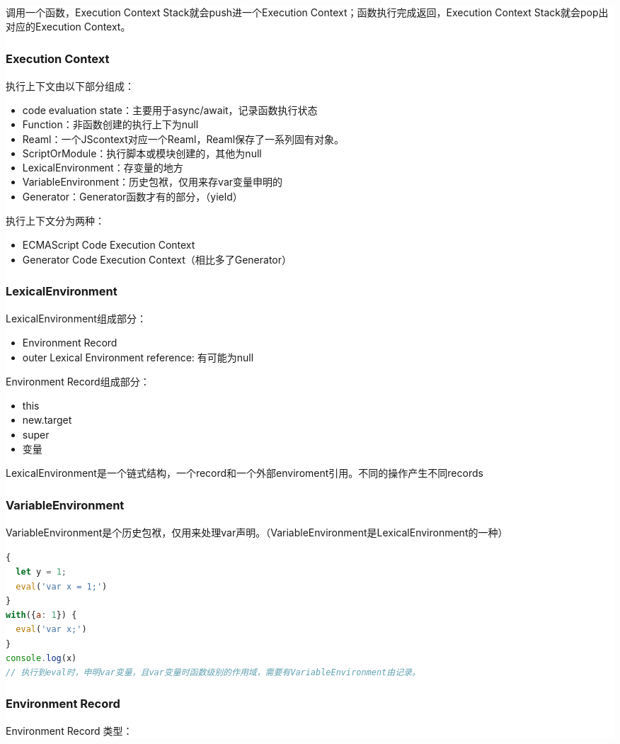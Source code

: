 调用一个函数，Execution Context Stack就会push进一个Execution Context；函数执行完成返回，Execution Context Stack就会pop出对应的Execution Context。

### Execution Context

执行上下文由以下部分组成：

* code evaluation state：主要用于async/await，记录函数执行状态
* Function：非函数创建的执行上下为null
* Reaml：一个JScontext对应一个Reaml，Reaml保存了一系列固有对象。
* ScriptOrModule：执行脚本或模块创建的，其他为null
* LexicalEnvironment：存变量的地方
* VariableEnvironment：历史包袱，仅用来存var变量申明的
* Generator：Generator函数才有的部分，（yield）

执行上下文分为两种：

* ECMAScript Code Execution Context
* Generator Code Execution Context（相比多了Generator）

### LexicalEnvironment

LexicalEnvironment组成部分：

* Environment Record
* outer Lexical Environment reference: 有可能为null

Environment Record组成部分：

* this
* new.target
* super
* 变量

LexicalEnvironment是一个链式结构，一个record和一个外部enviroment引用。不同的操作产生不同records

### VariableEnvironment

VariableEnvironment是个历史包袱，仅用来处理var声明。（VariableEnvironment是LexicalEnvironment的一种）

```js
{
  let y = 1;
  eval('var x = 1;')
}
with({a: 1}) {
  eval('var x;')
}
console.log(x)
// 执行到eval时，申明var变量，且var变量时函数级别的作用域，需要有VariableEnvironment由记录。

```

### Environment Record

Environment Record 类型：
